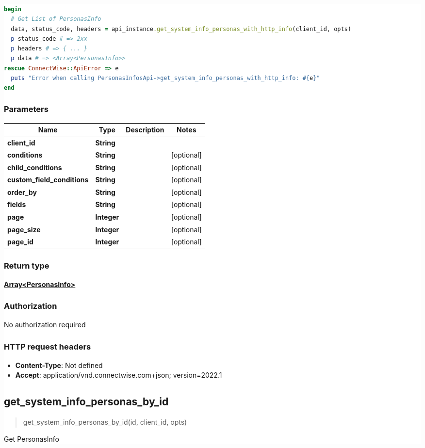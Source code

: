 ```ruby
begin
  # Get List of PersonasInfo
  data, status_code, headers = api_instance.get_system_info_personas_with_http_info(client_id, opts)
  p status_code # => 2xx
  p headers # => { ... }
  p data # => <Array<PersonasInfo>>
rescue ConnectWise::ApiError => e
  puts "Error when calling PersonasInfosApi->get_system_info_personas_with_http_info: #{e}"
end
```

### Parameters

| Name | Type | Description | Notes |
| ---- | ---- | ----------- | ----- |
| **client_id** | **String** |  |  |
| **conditions** | **String** |  | [optional] |
| **child_conditions** | **String** |  | [optional] |
| **custom_field_conditions** | **String** |  | [optional] |
| **order_by** | **String** |  | [optional] |
| **fields** | **String** |  | [optional] |
| **page** | **Integer** |  | [optional] |
| **page_size** | **Integer** |  | [optional] |
| **page_id** | **Integer** |  | [optional] |

### Return type

[**Array&lt;PersonasInfo&gt;**](PersonasInfo.md)

### Authorization

No authorization required

### HTTP request headers

- **Content-Type**: Not defined
- **Accept**: application/vnd.connectwise.com+json; version=2022.1


## get_system_info_personas_by_id

> <PersonasInfo> get_system_info_personas_by_id(id, client_id, opts)

Get PersonasInfo
